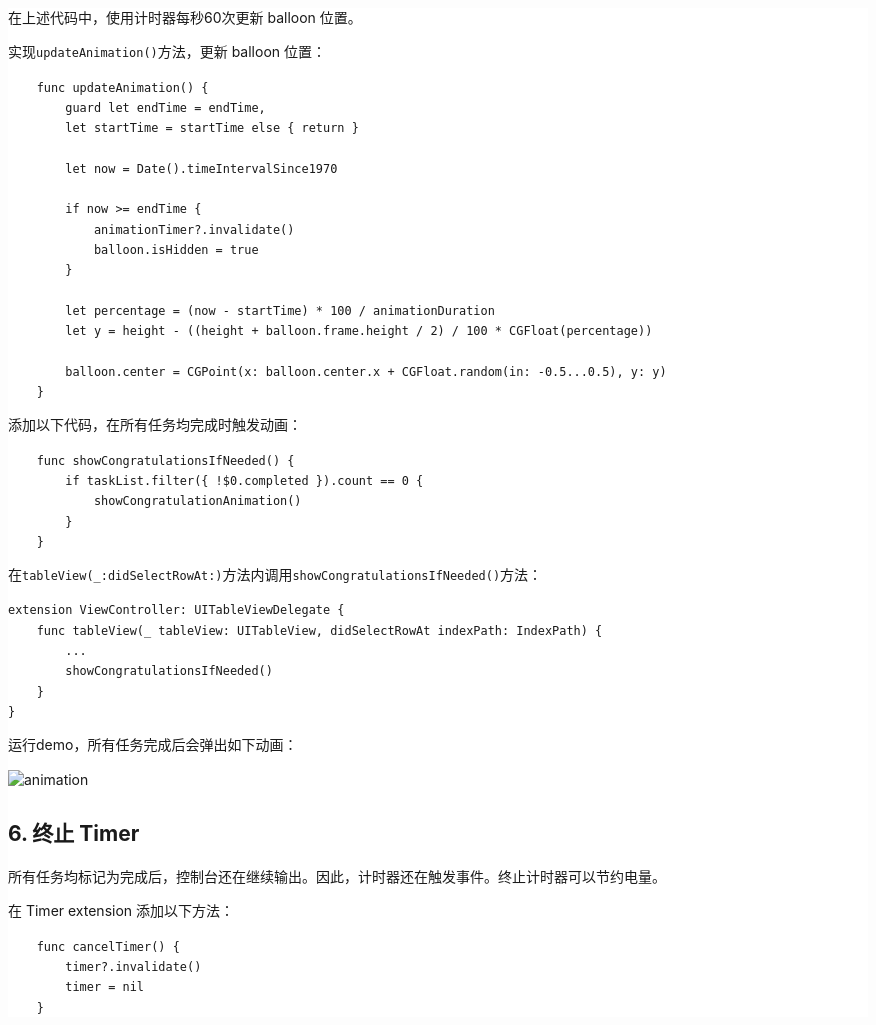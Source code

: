 在上述代码中，使用计时器每秒60次更新 balloon 位置。

实现`updateAnimation()`方法，更新 balloon 位置：

```
    func updateAnimation() {
        guard let endTime = endTime,
        let startTime = startTime else { return }
        
        let now = Date().timeIntervalSince1970
        
        if now >= endTime {
            animationTimer?.invalidate()
            balloon.isHidden = true
        }
        
        let percentage = (now - startTime) * 100 / animationDuration
        let y = height - ((height + balloon.frame.height / 2) / 100 * CGFloat(percentage))
        
        balloon.center = CGPoint(x: balloon.center.x + CGFloat.random(in: -0.5...0.5), y: y)
    }
```

添加以下代码，在所有任务均完成时触发动画：

```
    func showCongratulationsIfNeeded() {
        if taskList.filter({ !$0.completed }).count == 0 {
            showCongratulationAnimation()
        }
    }
```

在`tableView(_:didSelectRowAt:)`方法内调用`showCongratulationsIfNeeded()`方法：

```
extension ViewController: UITableViewDelegate {
    func tableView(_ tableView: UITableView, didSelectRowAt indexPath: IndexPath) {
        ...
        showCongratulationsIfNeeded()
    }
}
```

运行demo，所有任务完成后会弹出如下动画：

![animation](images/TimerAnimation.gif)

## 6. 终止 Timer

所有任务均标记为完成后，控制台还在继续输出。因此，计时器还在触发事件。终止计时器可以节约电量。

在 Timer extension 添加以下方法：

```
    func cancelTimer() {
        timer?.invalidate()
        timer = nil
    }
```
